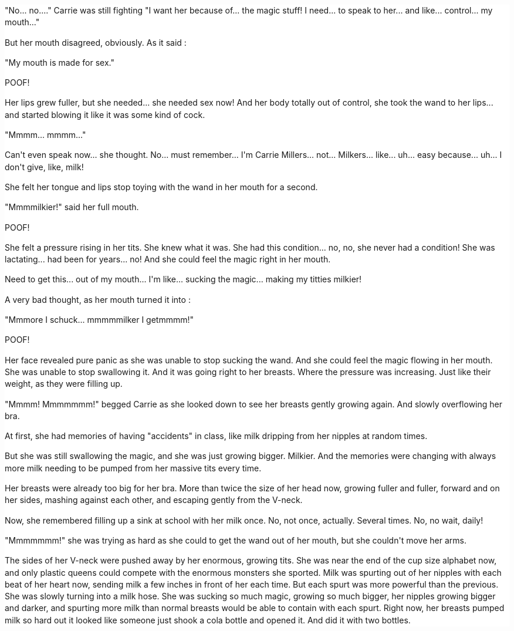 "No... no...." Carrie was still fighting "I want her because of... the magic stuff! I need... to speak to her... and like... control... my mouth..."

But her mouth disagreed, obviously. As it said :

"My mouth is made for sex."

POOF!

Her lips grew fuller, but she needed... she needed sex now! And her body totally out of control, she took the wand to her lips... and started blowing it like it was some kind of cock. 

"Mmmm... mmmm..." 

Can't even speak now...  she thought. No... must remember... I'm Carrie Millers... not... Milkers... like... uh... easy because... uh... I don't give, like, milk!

She felt her tongue and lips stop toying with the wand in her mouth for a second.

"Mmmmilkier!" said her full mouth.

POOF!

She felt a pressure rising in her tits. She knew what it was. She had this condition... no, no, she never had a condition! She was lactating... had been for years... no! And she could feel the magic right in her mouth. 

Need to get this... out of my mouth... I'm like... sucking the magic... making  my titties milkier!

A very bad thought, as her mouth turned it into :

"Mmmore I schuck... mmmmmilker I getmmmm!"

POOF!

Her face revealed pure panic as she was unable to stop sucking the wand. And she could feel the magic flowing in her mouth. She was unable to stop swallowing it. And it was going right to her breasts. Where the pressure was increasing. Just like their weight, as they were filling up.

"Mmmm! Mmmmmmm!" begged Carrie as she looked down to see her breasts gently growing again. And slowly overflowing her bra.

At first, she had memories of having "accidents" in class, like milk dripping from her nipples at random times. 

But she was still swallowing the magic, and she was just growing bigger. Milkier. And the memories were changing with always more milk needing to be pumped from her massive tits every time.

Her breasts were already too big for her bra. More than twice the size of her head now, growing fuller and fuller, forward and on her sides, mashing against each other, and escaping gently from the V-neck.

Now, she remembered filling up a sink at school with her milk once. No, not once, actually. Several times. No, no wait, daily!

"Mmmmmmm!" she was trying as hard as she could to get the wand out of her mouth, but she couldn't move her arms. 

The sides of her V-neck were pushed away by her enormous, growing tits. She was near the end of the cup size alphabet now, and only plastic queens could compete with the enormous monsters she sported. Milk was spurting out of her nipples with each beat of her heart now, sending milk a few inches in front of her each time. But each spurt was more powerful than the previous. She was slowly turning into a milk hose. She was sucking so much magic, growing so much bigger, her nipples growing bigger and darker, and spurting more milk than normal breasts would be able to contain with each spurt. Right now, her breasts pumped milk so hard out it looked like someone just shook a cola bottle and opened it. And did it with two bottles. 
